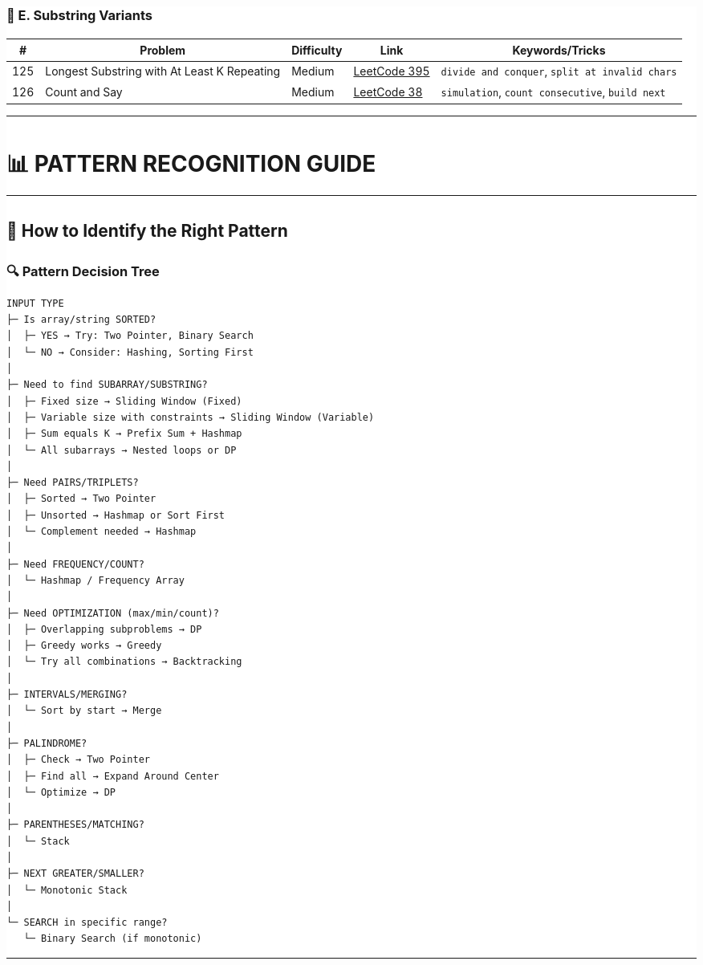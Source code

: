 
### 📝 E. Substring Variants

| # | Problem | Difficulty | Link | Keywords/Tricks |
|---|---------|-----------|------|-----------------|
| 125 | Longest Substring with At Least K Repeating | Medium | [LeetCode 395](https://leetcode.com/problems/longest-substring-with-at-least-k-repeating-characters/) | `divide and conquer`, `split at invalid chars` |
| 126 | Count and Say | Medium | [LeetCode 38](https://leetcode.com/problems/count-and-say/) | `simulation`, `count consecutive`, `build next` |

---

# 📊 PATTERN RECOGNITION GUIDE

---

## 🎯 How to Identify the Right Pattern

### 🔍 Pattern Decision Tree

```
INPUT TYPE
├─ Is array/string SORTED?
│  ├─ YES → Try: Two Pointer, Binary Search
│  └─ NO → Consider: Hashing, Sorting First
│
├─ Need to find SUBARRAY/SUBSTRING?
│  ├─ Fixed size → Sliding Window (Fixed)
│  ├─ Variable size with constraints → Sliding Window (Variable)
│  ├─ Sum equals K → Prefix Sum + Hashmap
│  └─ All subarrays → Nested loops or DP
│
├─ Need PAIRS/TRIPLETS?
│  ├─ Sorted → Two Pointer
│  ├─ Unsorted → Hashmap or Sort First
│  └─ Complement needed → Hashmap
│
├─ Need FREQUENCY/COUNT?
│  └─ Hashmap / Frequency Array
│
├─ Need OPTIMIZATION (max/min/count)?
│  ├─ Overlapping subproblems → DP
│  ├─ Greedy works → Greedy
│  └─ Try all combinations → Backtracking
│
├─ INTERVALS/MERGING?
│  └─ Sort by start → Merge
│
├─ PALINDROME?
│  ├─ Check → Two Pointer
│  ├─ Find all → Expand Around Center
│  └─ Optimize → DP
│
├─ PARENTHESES/MATCHING?
│  └─ Stack
│
├─ NEXT GREATER/SMALLER?
│  └─ Monotonic Stack
│
└─ SEARCH in specific range?
   └─ Binary Search (if monotonic)
```

---